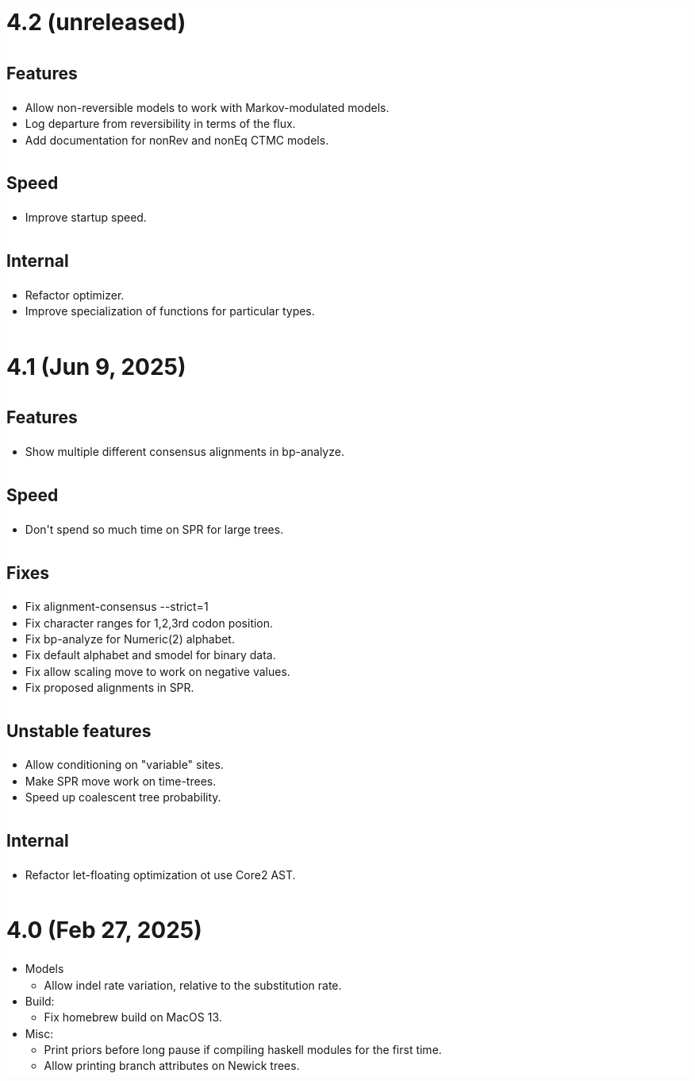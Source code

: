 # 4.2 (unreleased)

## Features
- Allow non-reversible models to work with Markov-modulated models.
- Log departure from reversibility in terms of the flux.
- Add documentation for nonRev and nonEq CTMC models.

## Speed
- Improve startup speed.

## Internal
- Refactor optimizer.
- Improve specialization of functions for particular types.


# 4.1 (Jun 9, 2025)

## Features
- Show multiple different consensus alignments in bp-analyze.

## Speed
- Don't spend so much time on SPR for large trees.

## Fixes
- Fix alignment-consensus --strict=1
- Fix character ranges for 1,2,3rd codon position.
- Fix bp-analyze for Numeric(2) alphabet.
- Fix default alphabet and smodel for binary data.
- Fix allow scaling move to work on negative values.
- Fix proposed alignments in SPR.

## Unstable features
- Allow conditioning on "variable" sites.
- Make SPR move work on time-trees.
- Speed up coalescent tree probability.

## Internal
- Refactor let-floating optimization ot use Core2 AST.

# 4.0 (Feb 27, 2025)
- Models
  - Allow indel rate variation, relative to the substitution rate.
- Build:
  - Fix homebrew build on MacOS 13.
- Misc:
  - Print priors before long pause if compiling haskell modules for the first time.
  - Allow printing branch attributes on Newick trees.
